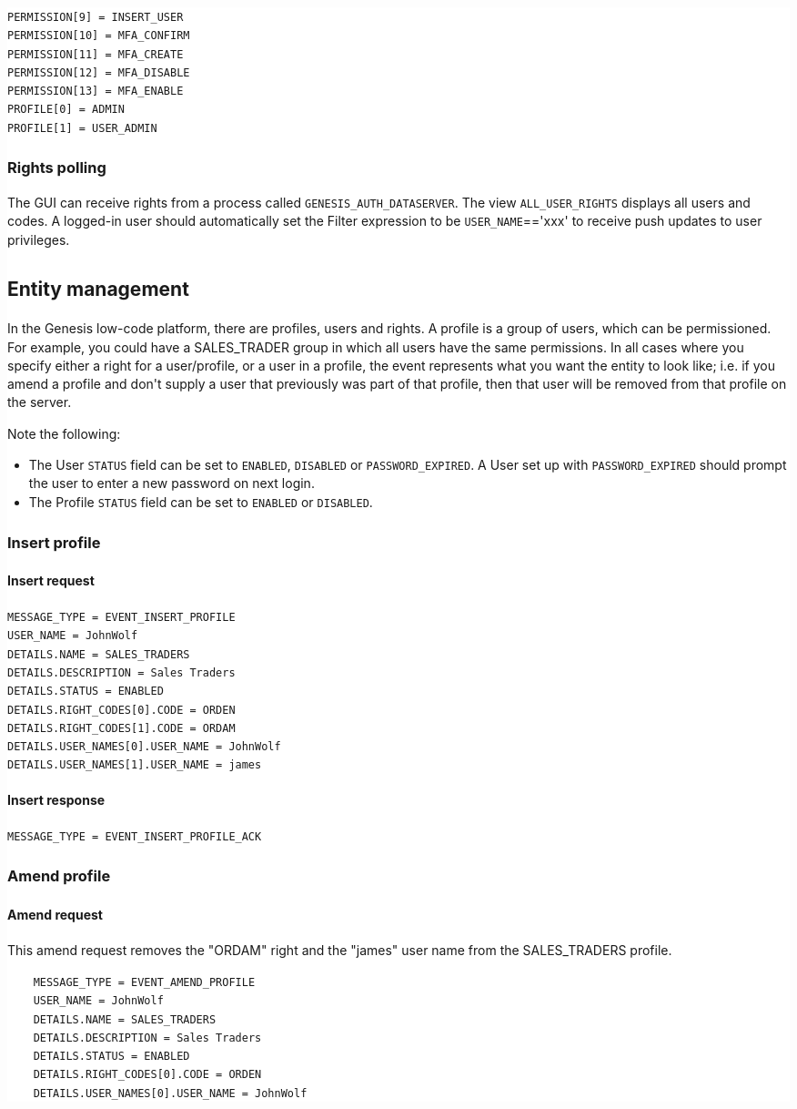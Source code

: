     PERMISSION[9] = INSERT_USER
    PERMISSION[10] = MFA_CONFIRM
    PERMISSION[11] = MFA_CREATE
    PERMISSION[12] = MFA_DISABLE
    PERMISSION[13] = MFA_ENABLE
    PROFILE[0] = ADMIN
    PROFILE[1] = USER_ADMIN

### Rights polling
The GUI can receive rights from a process called `GENESIS_AUTH_DATASERVER`. The view `ALL_USER_RIGHTS` displays all users and codes. A logged-in user should automatically set the Filter expression to be `USER_NAME`=='xxx' to receive push updates to user privileges.

## Entity management
In the Genesis low-code platform, there are profiles, users and rights. A profile is a group of users, which can be permissioned. For example, you could have a SALES_TRADER group in which all users have the same permissions. In all cases where you specify either a right for a user/profile, or a user in a profile, the event represents what you want the entity to look like; i.e. if you amend a profile and don't supply a user that previously was part of that profile, then that user will be removed from that profile on the server.

Note the following:

* The User `STATUS` field can be set to `ENABLED`, `DISABLED` or `PASSWORD_EXPIRED`. A User set up with `PASSWORD_EXPIRED` should prompt the user to enter a new password on next login.
* The Profile `STATUS` field can be set to `ENABLED` or `DISABLED`.

### Insert profile

#### Insert request

    MESSAGE_TYPE = EVENT_INSERT_PROFILE
    USER_NAME = JohnWolf
    DETAILS.NAME = SALES_TRADERS
    DETAILS.DESCRIPTION = Sales Traders
    DETAILS.STATUS = ENABLED
    DETAILS.RIGHT_CODES[0].CODE = ORDEN
    DETAILS.RIGHT_CODES[1].CODE = ORDAM
    DETAILS.USER_NAMES[0].USER_NAME = JohnWolf
    DETAILS.USER_NAMES[1].USER_NAME = james

#### Insert response
    MESSAGE_TYPE = EVENT_INSERT_PROFILE_ACK

### Amend profile

#### Amend request

This amend request removes the "ORDAM" right and the "james" user name from the SALES_TRADERS profile.

```
    MESSAGE_TYPE = EVENT_AMEND_PROFILE
    USER_NAME = JohnWolf
    DETAILS.NAME = SALES_TRADERS
    DETAILS.DESCRIPTION = Sales Traders
    DETAILS.STATUS = ENABLED
    DETAILS.RIGHT_CODES[0].CODE = ORDEN
    DETAILS.USER_NAMES[0].USER_NAME = JohnWolf
```
